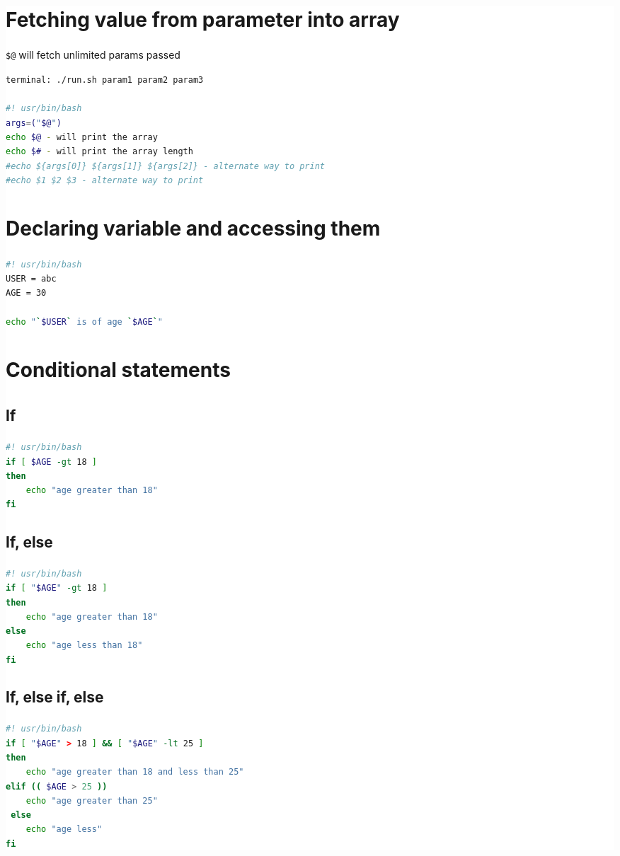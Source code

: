 # Fetching value from parameter into array
`$@` will fetch unlimited params passed
```bash
terminal: ./run.sh param1 param2 param3

#! usr/bin/bash
args=("$@")
echo $@ - will print the array
echo $# - will print the array length
#echo ${args[0]} ${args[1]} ${args[2]} - alternate way to print
#echo $1 $2 $3 - alternate way to print
```

# Declaring variable and accessing them
```bash
#! usr/bin/bash
USER = abc
AGE = 30

echo "`$USER` is of age `$AGE`"
```

# Conditional statements
## If
```bash
#! usr/bin/bash
if [ $AGE -gt 18 ]
then
    echo "age greater than 18"
fi
```

## If, else
```bash
#! usr/bin/bash
if [ "$AGE" -gt 18 ]
then
    echo "age greater than 18"
else
    echo "age less than 18"
fi
```

## If, else if, else
```bash
#! usr/bin/bash
if [ "$AGE" > 18 ] && [ "$AGE" -lt 25 ]
then
    echo "age greater than 18 and less than 25"
elif (( $AGE > 25 ))
    echo "age greater than 25"
 else
    echo "age less"
fi
```
